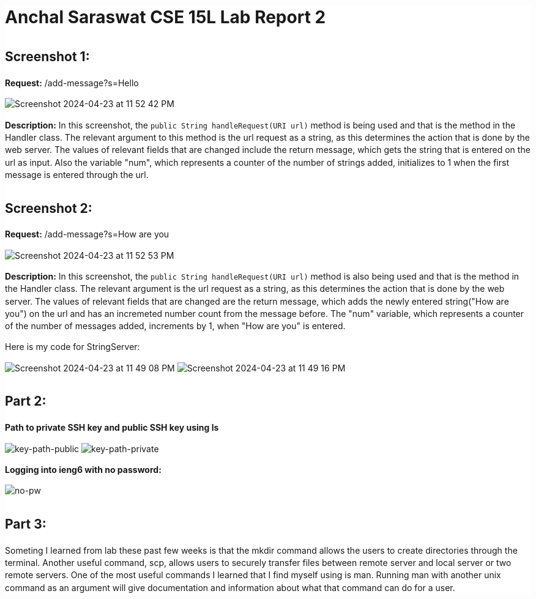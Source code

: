 # Anchal Saraswat CSE 15L Lab Report 2

## Screenshot 1: 

**Request:** /add-message?s=Hello

<img width="760" alt="Screenshot 2024-04-23 at 11 52 42 PM" src="https://github.com/anchals1/cse15l-lab-reports/assets/165833636/d5ddb669-755a-4616-b2ab-7e479906bf3b">


**Description:** In this screenshot, the `public String handleRequest(URI url)` method is being used and that is the method in the Handler class. The relevant argument to this method is the url request as a string, as this determines the action that is done by the web server. The values of relevant fields that are changed include the return message, which gets the string that is entered on the url as input. Also the variable "num", which represents a counter of the number of strings added, initializes to 1 when the first message is entered through the url.

## Screenshot 2: 
**Request:** /add-message?s=How are you

<img width="862" alt="Screenshot 2024-04-23 at 11 52 53 PM" src="https://github.com/anchals1/cse15l-lab-reports/assets/165833636/7421feff-0bc2-4445-9de0-2b624ef20a1b">

**Description:** In this screenshot, the `public String handleRequest(URI url)` method is also being used and that is the method in the Handler class. The relevant argument is the url request as a string, as this determines the action that is done by the web server. The values of relevant fields that are changed are the return message, which adds the newly entered string("How are you") on the url and has an incremeted number count from the message before. The "num" variable, which represents a counter of the number of messages added, increments by 1, when "How are you" is entered.


Here is my code for StringServer:

<img width="768" alt="Screenshot 2024-04-23 at 11 49 08 PM" src="https://github.com/anchals1/cse15l-lab-reports/assets/165833636/1bdf4bfa-e910-429f-a076-0ed06d14941d">
<img width="863" alt="Screenshot 2024-04-23 at 11 49 16 PM" src="https://github.com/anchals1/cse15l-lab-reports/assets/165833636/41558208-bfb4-4655-a3a6-62dacf6937be">

## Part 2:

**Path to private SSH key and public SSH key using ls**

<img width="570" alt="key-path-public" src="https://github.com/anchals1/cse15l-lab-reports/assets/165833636/c7686a7b-dc92-4127-8140-a9b89a7b00ce">

<img width="712" alt="key-path-private" src="https://github.com/anchals1/cse15l-lab-reports/assets/165833636/e611bf26-fb98-441a-a9e9-ac117ae335e3">

**Logging into ieng6 with no password:**

<img width="627" alt="no-pw" src="https://github.com/anchals1/cse15l-lab-reports/assets/165833636/f41b133b-1a3a-4136-be6f-9fe9bc5caf92">


## Part 3:
Someting I learned from lab these past few weeks is that the mkdir command allows the users to create directories through the terminal. Another useful command, scp, allows users to securely transfer files between remote server and local server or two remote servers. One of the most useful commands I learned that I find myself using is man. Running man with another unix command as an argument will give documentation and information about what that command can do for a user.
